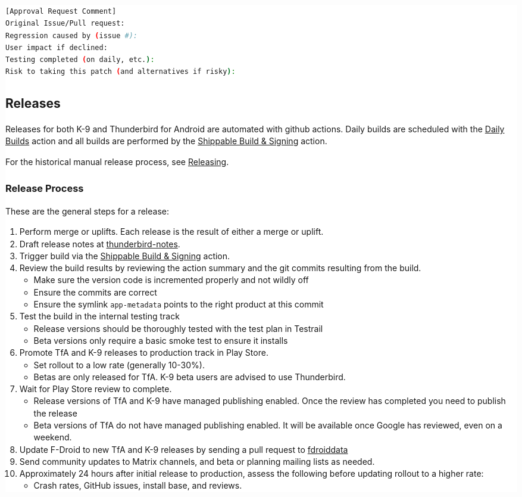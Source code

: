 ```sh
[Approval Request Comment]
Original Issue/Pull request:
Regression caused by (issue #):
User impact if declined:
Testing completed (on daily, etc.):
Risk to taking this patch (and alternatives if risky):
```

## Releases

Releases for both K-9 and Thunderbird for Android are automated with github actions.
Daily builds are scheduled with the [Daily Builds](https://github.com/thunderbird/thunderbird-android/actions/workflows/daily_builds.yml) action and all builds are performed by the [Shippable Build & Signing](https://github.com/thunderbird/thunderbird-android/actions/workflows/shippable_builds.yml) action.

For the historical manual release process, see [Releasing](HISTORICAL_RELEASE.md).

### Release Process

These are the general steps for a release:

1. Perform merge or uplifts. Each release is the result of either a merge or uplift.
2. Draft release notes at [thunderbird-notes](https://github.com/thunderbird/thunderbird-notes).
3. Trigger build via the [Shippable Build & Signing](https://github.com/thunderbird/thunderbird-android/actions/workflows/shippable_builds.yml) action.
4. Review the build results by reviewing the action summary and the git commits resulting from the build.
   - Make sure the version code is incremented properly and not wildly off
   - Ensure the commits are correct
   - Ensure the symlink `app-metadata` points to the right product at this commit
5. Test the build in the internal testing track
   - Release versions should be thoroughly tested with the test plan in Testrail
   - Beta versions only require a basic smoke test to ensure it installs
6. Promote TfA and K-9 releases to production track in Play Store.
   - Set rollout to a low rate (generally 10-30%).
   - Betas are only released for TfA. K-9 beta users are advised to use Thunderbird.
7. Wait for Play Store review to complete.
   - Release versions of TfA and K-9 have managed publishing enabled. Once the review has completed you need to publish the release
   - Beta versions of TfA do not have managed publishing enabled. It will be available once Google has reviewed, even on a weekend.
8. Update F-Droid to new TfA and K-9 releases by sending a pull request to [fdroiddata](https://gitlab.com/fdroid/fdroiddata)
9. Send community updates to Matrix channels, and beta or planning mailing lists as needed.
10. Approximately 24 hours after initial release to production, assess the following before updating rollout to a higher rate:
    - Crash rates, GitHub issues, install base, and reviews.


